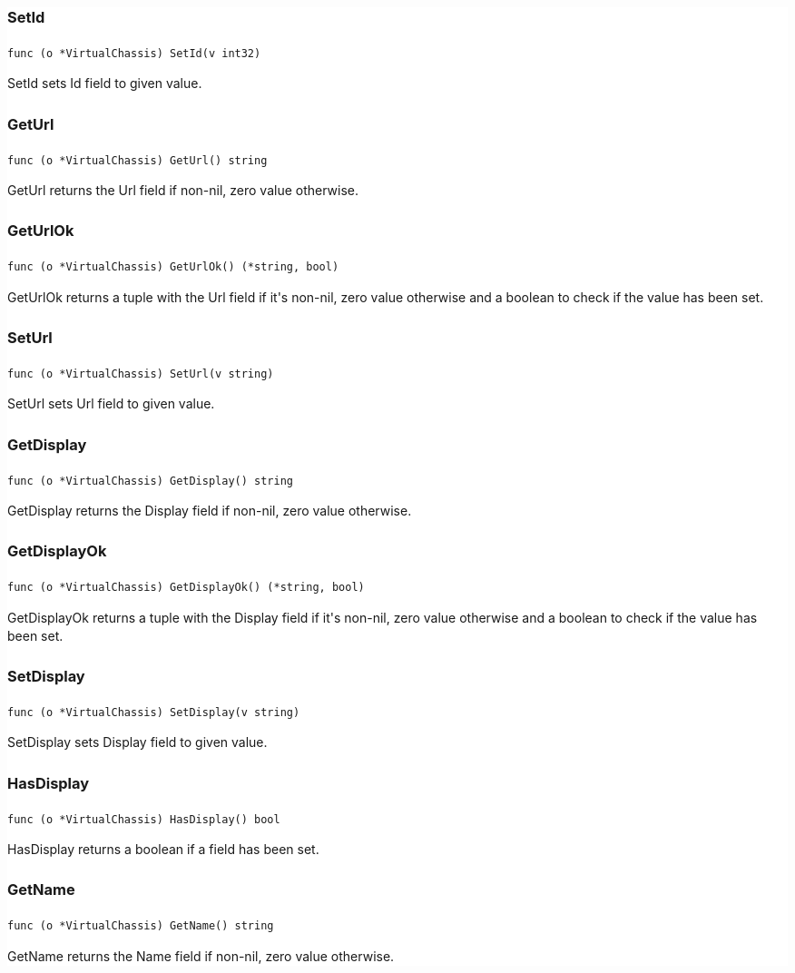 ### SetId

`func (o *VirtualChassis) SetId(v int32)`

SetId sets Id field to given value.


### GetUrl

`func (o *VirtualChassis) GetUrl() string`

GetUrl returns the Url field if non-nil, zero value otherwise.

### GetUrlOk

`func (o *VirtualChassis) GetUrlOk() (*string, bool)`

GetUrlOk returns a tuple with the Url field if it's non-nil, zero value otherwise
and a boolean to check if the value has been set.

### SetUrl

`func (o *VirtualChassis) SetUrl(v string)`

SetUrl sets Url field to given value.


### GetDisplay

`func (o *VirtualChassis) GetDisplay() string`

GetDisplay returns the Display field if non-nil, zero value otherwise.

### GetDisplayOk

`func (o *VirtualChassis) GetDisplayOk() (*string, bool)`

GetDisplayOk returns a tuple with the Display field if it's non-nil, zero value otherwise
and a boolean to check if the value has been set.

### SetDisplay

`func (o *VirtualChassis) SetDisplay(v string)`

SetDisplay sets Display field to given value.

### HasDisplay

`func (o *VirtualChassis) HasDisplay() bool`

HasDisplay returns a boolean if a field has been set.

### GetName

`func (o *VirtualChassis) GetName() string`

GetName returns the Name field if non-nil, zero value otherwise.
